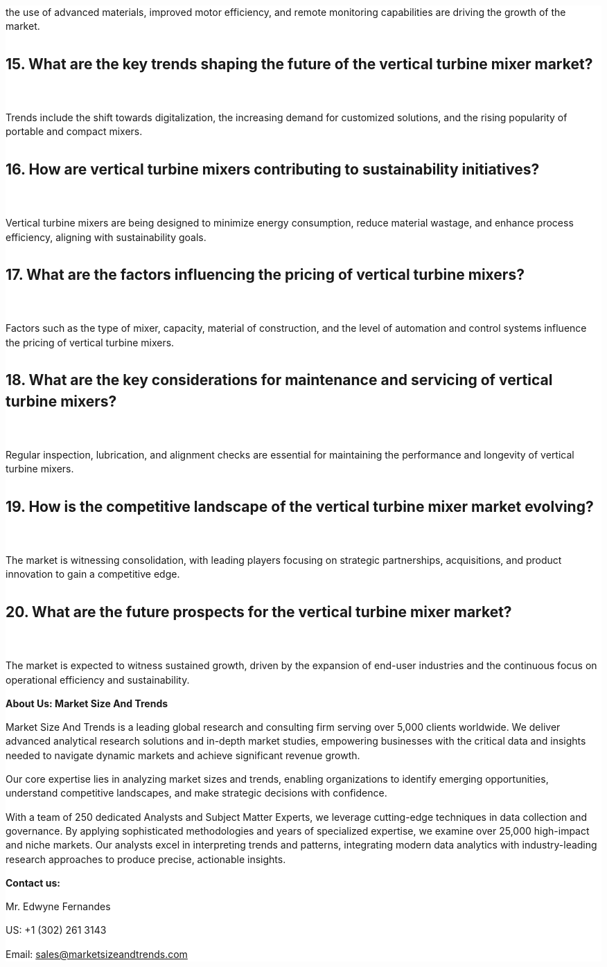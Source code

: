 the use of advanced materials, improved motor efficiency, and remote monitoring capabilities are driving the growth of the market.</p>  <h2>15. What are the key trends shaping the future of the vertical turbine mixer market?</h2>  <p>&nbsp;</p><p>Trends include the shift towards digitalization, the increasing demand for customized solutions, and the rising popularity of portable and compact mixers.</p>  <h2>16. How are vertical turbine mixers contributing to sustainability initiatives?</h2>  <p>&nbsp;</p><p>Vertical turbine mixers are being designed to minimize energy consumption, reduce material wastage, and enhance process efficiency, aligning with sustainability goals.</p>  <h2>17. What are the factors influencing the pricing of vertical turbine mixers?</h2>  <p>&nbsp;</p><p>Factors such as the type of mixer, capacity, material of construction, and the level of automation and control systems influence the pricing of vertical turbine mixers.</p>  <h2>18. What are the key considerations for maintenance and servicing of vertical turbine mixers?</h2>  <p>&nbsp;</p><p>Regular inspection, lubrication, and alignment checks are essential for maintaining the performance and longevity of vertical turbine mixers.</p>  <h2>19. How is the competitive landscape of the vertical turbine mixer market evolving?</h2>  <p>&nbsp;</p><p>The market is witnessing consolidation, with leading players focusing on strategic partnerships, acquisitions, and product innovation to gain a competitive edge.</p>  <h2>20. What are the future prospects for the vertical turbine mixer market?</h2>  <p>&nbsp;</p><p>The market is expected to witness sustained growth, driven by the expansion of end-user industries and the continuous focus on operational efficiency and sustainability.</p></body></html></p><p><strong>About Us:&nbsp;Market Size And Trends</strong></p><p>Market Size And Trends&nbsp;is a leading global research and consulting firm serving over 5,000 clients worldwide. We deliver advanced analytical research solutions and in-depth market studies, empowering businesses with the critical data and insights needed to navigate dynamic markets and achieve significant revenue growth.</p><p>Our core expertise lies in analyzing market sizes and trends, enabling organizations to identify emerging opportunities, understand competitive landscapes, and make strategic decisions with confidence.</p><p>With a team of 250 dedicated Analysts and Subject Matter Experts, we leverage cutting-edge techniques in data collection and governance. By applying sophisticated methodologies and years of specialized expertise, we examine over 25,000 high-impact and niche markets. Our analysts excel in interpreting trends and patterns, integrating modern data analytics with industry-leading research approaches to produce precise, actionable insights.</p><p><strong>Contact us:</strong></p><p>Mr. Edwyne Fernandes</p><p>US: +1 (302) 261 3143</p><p>Email: <a href="mailto:sales@marketsizeandtrends.com">sales@marketsizeandtrends.com</a>&nbsp;</p>
